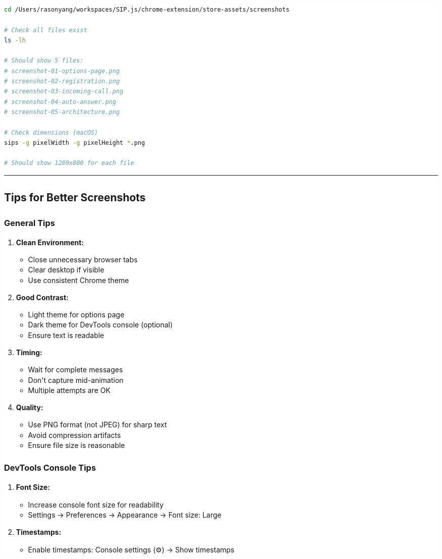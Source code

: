 ```bash
cd /Users/rasonyang/workspaces/SIP.js/chrome-extension/store-assets/screenshots

# Check all files exist
ls -lh

# Should show 5 files:
# screenshot-01-options-page.png
# screenshot-02-registration.png
# screenshot-03-incoming-call.png
# screenshot-04-auto-answer.png
# screenshot-05-architecture.png

# Check dimensions (macOS)
sips -g pixelWidth -g pixelHeight *.png

# Should show 1280x800 for each file
```

---

## Tips for Better Screenshots

### General Tips

1. **Clean Environment:**
   - Close unnecessary browser tabs
   - Clear desktop if visible
   - Use consistent Chrome theme

2. **Good Contrast:**
   - Light theme for options page
   - Dark theme for DevTools console (optional)
   - Ensure text is readable

3. **Timing:**
   - Wait for complete messages
   - Don't capture mid-animation
   - Multiple attempts are OK

4. **Quality:**
   - Use PNG format (not JPEG) for sharp text
   - Avoid compression artifacts
   - Ensure file size is reasonable

### DevTools Console Tips

1. **Font Size:**
   - Increase console font size for readability
   - Settings → Preferences → Appearance → Font size: Large

2. **Timestamps:**
   - Enable timestamps: Console settings (⚙️) → Show timestamps
